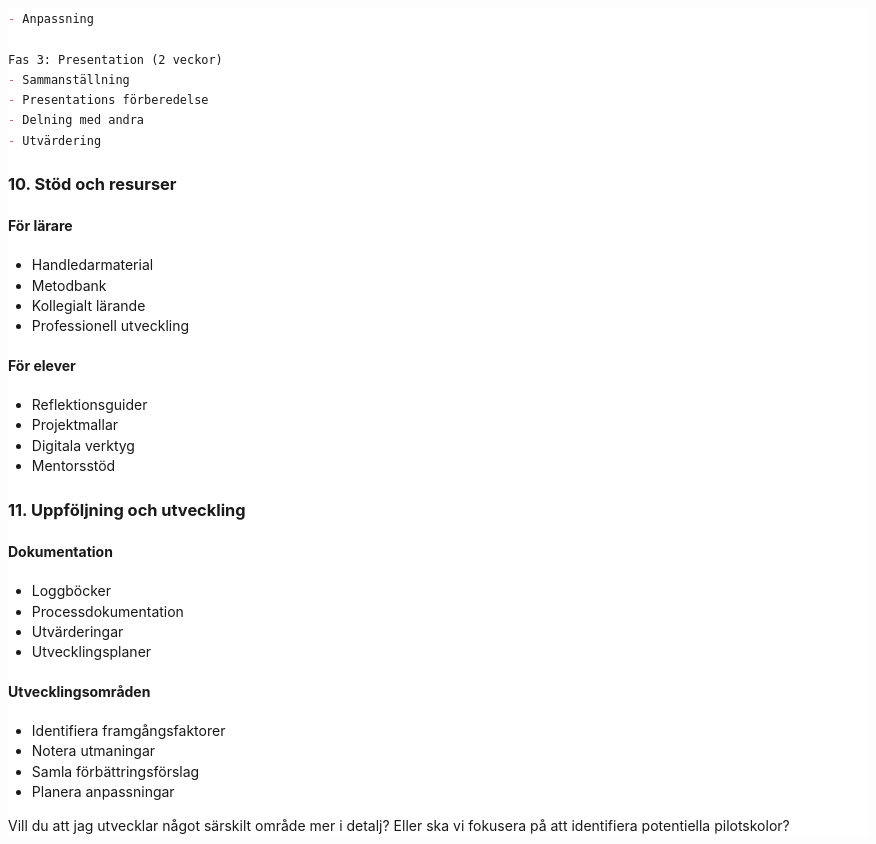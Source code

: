 ```markdown
- Anpassning

Fas 3: Presentation (2 veckor)
- Sammanställning
- Presentations förberedelse
- Delning med andra
- Utvärdering
```

### 10. Stöd och resurser

#### För lärare
- Handledarmaterial
- Metodbank
- Kollegialt lärande
- Professionell utveckling

#### För elever
- Reflektionsguider
- Projektmallar
- Digitala verktyg
- Mentorsstöd

### 11. Uppföljning och utveckling

#### Dokumentation
- Loggböcker
- Processdokumentation
- Utvärderingar
- Utvecklingsplaner

#### Utvecklingsområden
- Identifiera framgångsfaktorer
- Notera utmaningar
- Samla förbättringsförslag
- Planera anpassningar

Vill du att jag utvecklar något särskilt område mer i detalj? Eller ska vi fokusera på att identifiera potentiella pilotskolor?